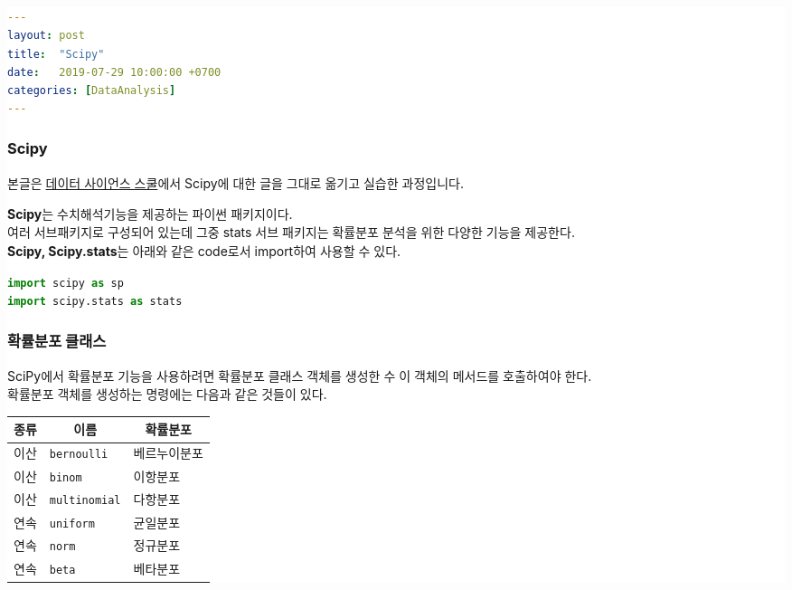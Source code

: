 ```yaml
---
layout: post
title:  "Scipy"
date:   2019-07-29 10:00:00 +0700
categories: [DataAnalysis]
---
```


### Scipy
본글은 <a href="https://datascienceschool.net/view-notebook/e6c0d4ff9f4c403c8587c7d394bc930a/">데이터 사이언스 스쿨</a>에서 Scipy에 대한 글을 그대로 옮기고 실습한 과정입니다.  

**Scipy**는 수치해석기능을 제공하는 파이썬 패키지이다.  
여러 서브패키지로 구성되어 있는데 그중 stats 서브 패키지는 확률분포 분석을 위한 다양한 기능을 제공한다.  
**Scipy, Scipy.stats**는 아래와 같은 code로서 import하여 사용할 수 있다.  

```python
import scipy as sp
import scipy.stats as stats
```

### 확률분포 클래스
SciPy에서 확률분포 기능을 사용하려면 확률분포 클래스 객체를 생성한 수 이 객체의 메서드를 호출하여야 한다.  
확률분포 객체를 생성하는 명령에는 다음과 같은 것들이 있다.  
<link rel = "stylesheet" href ="/static/css/bootstrap.min.css">
<table class="table">
<thead><tr>
<th>종류</th>
<th>이름</th>
<th>확률분포</th>
</tr>
</thead>
<tbody>
<tr>
<td>이산</td>
<td><code>bernoulli</code></td>
<td>베르누이분포</td>
</tr>
<tr>
<td>이산</td>
<td><code>binom</code></td>
<td>이항분포</td>
</tr>
<tr>
<td>이산</td>
<td><code>multinomial</code></td>
<td>다항분포</td>
</tr>
<tr>
<td>연속</td>
<td><code>uniform</code></td>
<td>균일분포</td>
</tr>
<tr>
<td>연속</td>
<td><code>norm</code></td>
<td>정규분포</td>
</tr>
<tr>
<td>연속</td>
<td><code>beta</code></td>
<td>베타분포</td>
</tr>